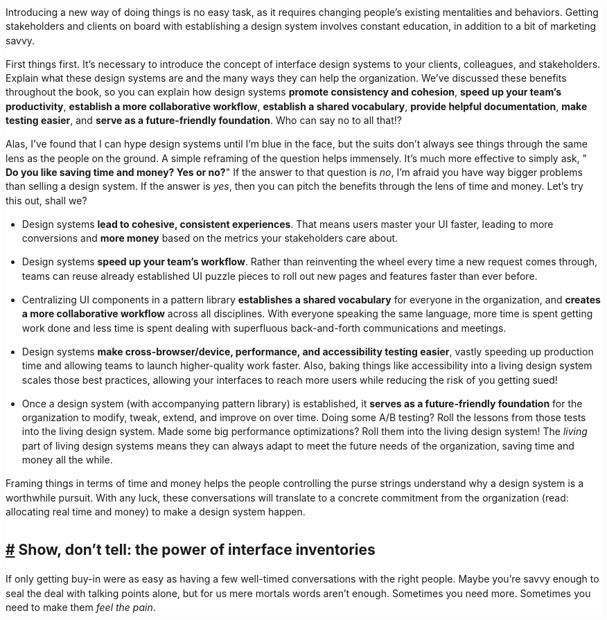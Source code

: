 Introducing a new way of doing things is no easy task, as it requires changing people’s existing mentalities and behaviors. Getting stakeholders and clients on board with establishing a design system involves constant education, in addition to a bit of marketing savvy.

First things first. It’s necessary to introduce the concept of interface design systems to your clients, colleagues, and stakeholders. Explain what these design systems are and the many ways they can help the organization. We’ve discussed these benefits throughout the book, so you can explain how design systems **promote consistency and cohesion**, **speed up your team’s productivity**, **establish a more collaborative workflow**, **establish a shared vocabulary**, **provide helpful documentation**, **make testing easier**, and **serve as a future-friendly foundation**. Who can say no to all that!?

Alas, I’ve found that I can hype design systems until I’m blue in the face, but the suits don’t always see things through the same lens as the people on the ground. A simple reframing of the question helps immensely. It’s much more effective to simply ask, " **Do you like saving time and money? Yes or no?**" If the answer to that question is _no_, I’m afraid you have way bigger problems than selling a design system. If the answer is _yes_, then you can pitch the benefits through the lens of time and money. Let’s try this out, shall we?

- Design systems **lead to cohesive, consistent experiences**. That means users master your UI faster, leading to more conversions and **more money** based on the metrics your stakeholders care about.
- Design systems **speed up your team’s workflow**. Rather than reinventing the wheel every time a new request comes through, teams can reuse already established UI puzzle pieces to roll out new pages and features faster than ever before.
- Centralizing UI components in a pattern library **establishes a shared vocabulary** for everyone in the organization, and **creates a more collaborative workflow** across all disciplines. With everyone speaking the same language, more time is spent getting work done and less time is spent dealing with superfluous back-and-forth communications and meetings.
- Design systems **make cross-browser/device, performance, and accessibility testing easier**, vastly speeding up production time and allowing teams to launch higher-quality work faster. Also, baking things like accessibility into a living design system scales those best practices, allowing your interfaces to reach more users while reducing the risk of you getting sued!

- Once a design system (with accompanying pattern library) is established, it **serves as a future-friendly foundation** for the organization to modify, tweak, extend, and improve on over time. Doing some A/B testing? Roll the lessons from those tests into the living design system. Made some big performance optimizations? Roll them into the living design system! The _living_ part of living design systems means they can always adapt to meet the future needs of the organization, saving time and money all the while.

Framing things in terms of time and money helps the people controlling the purse strings understand why a design system is a worthwhile pursuit. With any luck, these conversations will translate to a concrete commitment from the organization (read: allocating real time and money) to make a design system happen.

## [#](https://atomicdesign.bradfrost.com/chapter-4/#show-dont-tell-the-power-of-interface-inventories) Show, don’t tell: the power of interface inventories

If only getting buy-in were as easy as having a few well-timed conversations with the right people. Maybe you’re savvy enough to seal the deal with talking points alone, but for us mere mortals words aren’t enough. Sometimes you need more. Sometimes you need to make them _feel the pain_.
